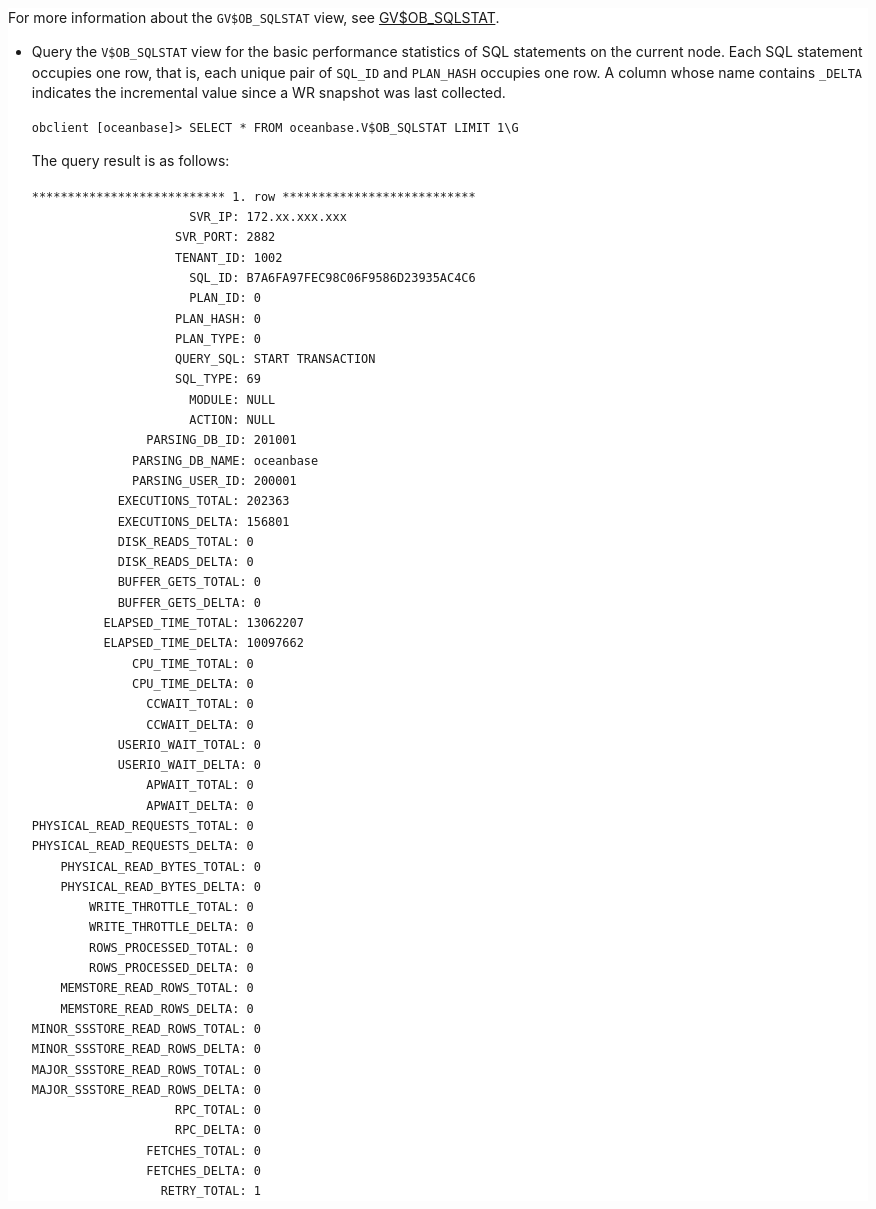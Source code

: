    For more information about the `GV$OB_SQLSTAT` view, see [GV$OB_SQLSTAT](../../../700.system-views/400.system-view-of-mysql-mode/300.performance-view-of-mysql-mode/3900.gv-ob_sqlstat-of-mysql-mode.md).

* Query the `V$OB_SQLSTAT` view for the basic performance statistics of SQL statements on the current node. Each SQL statement occupies one row, that is, each unique pair of `SQL_ID` and `PLAN_HASH` occupies one row. A column whose name contains `_DELTA` indicates the incremental value since a WR snapshot was last collected.

   ```shell
   obclient [oceanbase]> SELECT * FROM oceanbase.V$OB_SQLSTAT LIMIT 1\G
   ```

   The query result is as follows:

   ```shell
   *************************** 1. row ***************************
                         SVR_IP: 172.xx.xxx.xxx
                       SVR_PORT: 2882
                       TENANT_ID: 1002
                         SQL_ID: B7A6FA97FEC98C06F9586D23935AC4C6
                         PLAN_ID: 0
                       PLAN_HASH: 0
                       PLAN_TYPE: 0
                       QUERY_SQL: START TRANSACTION
                       SQL_TYPE: 69
                         MODULE: NULL
                         ACTION: NULL
                   PARSING_DB_ID: 201001
                 PARSING_DB_NAME: oceanbase
                 PARSING_USER_ID: 200001
               EXECUTIONS_TOTAL: 202363
               EXECUTIONS_DELTA: 156801
               DISK_READS_TOTAL: 0
               DISK_READS_DELTA: 0
               BUFFER_GETS_TOTAL: 0
               BUFFER_GETS_DELTA: 0
             ELAPSED_TIME_TOTAL: 13062207
             ELAPSED_TIME_DELTA: 10097662
                 CPU_TIME_TOTAL: 0
                 CPU_TIME_DELTA: 0
                   CCWAIT_TOTAL: 0
                   CCWAIT_DELTA: 0
               USERIO_WAIT_TOTAL: 0
               USERIO_WAIT_DELTA: 0
                   APWAIT_TOTAL: 0
                   APWAIT_DELTA: 0
   PHYSICAL_READ_REQUESTS_TOTAL: 0
   PHYSICAL_READ_REQUESTS_DELTA: 0
       PHYSICAL_READ_BYTES_TOTAL: 0
       PHYSICAL_READ_BYTES_DELTA: 0
           WRITE_THROTTLE_TOTAL: 0
           WRITE_THROTTLE_DELTA: 0
           ROWS_PROCESSED_TOTAL: 0
           ROWS_PROCESSED_DELTA: 0
       MEMSTORE_READ_ROWS_TOTAL: 0
       MEMSTORE_READ_ROWS_DELTA: 0
   MINOR_SSSTORE_READ_ROWS_TOTAL: 0
   MINOR_SSSTORE_READ_ROWS_DELTA: 0
   MAJOR_SSSTORE_READ_ROWS_TOTAL: 0
   MAJOR_SSSTORE_READ_ROWS_DELTA: 0
                       RPC_TOTAL: 0
                       RPC_DELTA: 0
                   FETCHES_TOTAL: 0
                   FETCHES_DELTA: 0
                     RETRY_TOTAL: 1
   ```